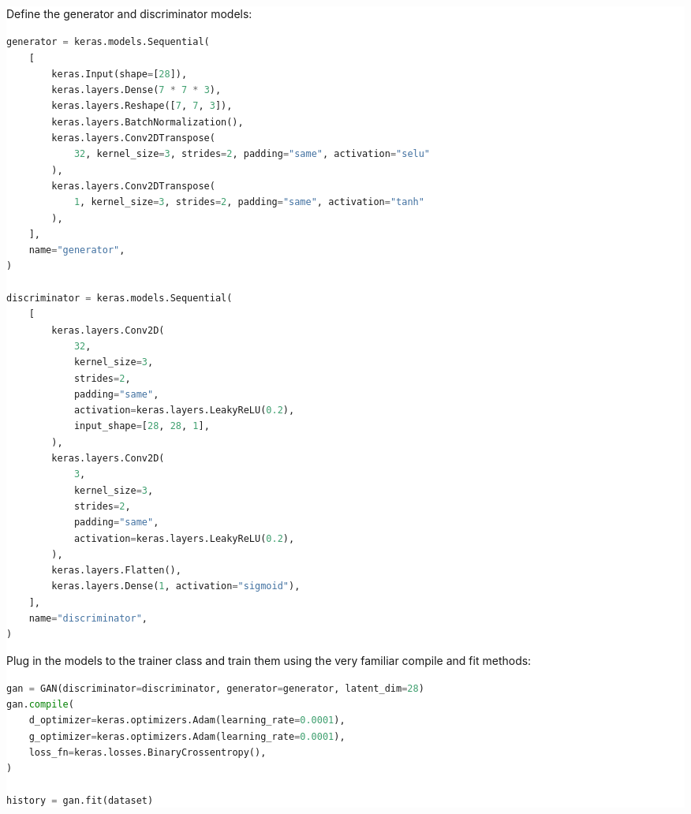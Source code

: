 Define the generator and discriminator models:

```python
generator = keras.models.Sequential(
    [
        keras.Input(shape=[28]),
        keras.layers.Dense(7 * 7 * 3),
        keras.layers.Reshape([7, 7, 3]),
        keras.layers.BatchNormalization(),
        keras.layers.Conv2DTranspose(
            32, kernel_size=3, strides=2, padding="same", activation="selu"
        ),
        keras.layers.Conv2DTranspose(
            1, kernel_size=3, strides=2, padding="same", activation="tanh"
        ),
    ],
    name="generator",
)

discriminator = keras.models.Sequential(
    [
        keras.layers.Conv2D(
            32,
            kernel_size=3,
            strides=2,
            padding="same",
            activation=keras.layers.LeakyReLU(0.2),
            input_shape=[28, 28, 1],
        ),
        keras.layers.Conv2D(
            3,
            kernel_size=3,
            strides=2,
            padding="same",
            activation=keras.layers.LeakyReLU(0.2),
        ),
        keras.layers.Flatten(),
        keras.layers.Dense(1, activation="sigmoid"),
    ],
    name="discriminator",
)
```

Plug in the models to the trainer class and train them using the very familiar compile and fit methods:

```python
gan = GAN(discriminator=discriminator, generator=generator, latent_dim=28)
gan.compile(
    d_optimizer=keras.optimizers.Adam(learning_rate=0.0001),
    g_optimizer=keras.optimizers.Adam(learning_rate=0.0001),
    loss_fn=keras.losses.BinaryCrossentropy(),
)

history = gan.fit(dataset)

```
